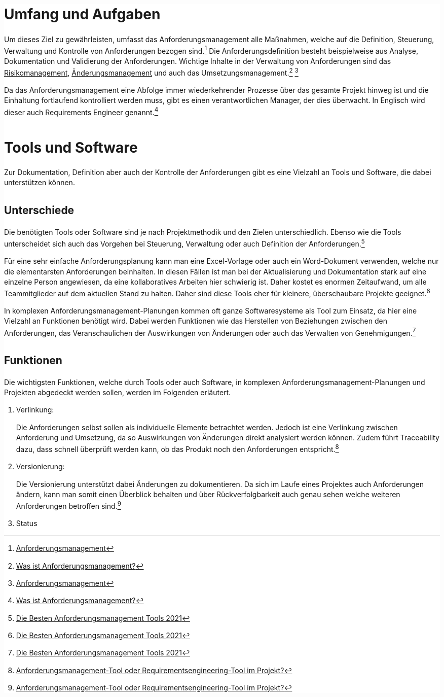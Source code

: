 # Umfang und Aufgaben

Um dieses Ziel zu gewährleisten, umfasst das Anforderungsmanagement alle Maßnahmen, welche auf die Definition, Steuerung, Verwaltung und Kontrolle von Anforderungen bezogen sind.[^3]
Die Anforderungsdefinition besteht beispielweise aus Analyse, Dokumentation und Validierung der Anforderungen.
Wichtige Inhalte in der Verwaltung von Anforderungen sind das [Risikomanagement](Risikomanagement.md), [Änderungsmanagement](Change_Management.md) und auch das Umsetzungsmanagement.[^1] [^3]

Da das Anforderungsmanagement eine Abfolge immer wiederkehrender Prozesse über das gesamte Projekt hinweg ist und die Einhaltung fortlaufend kontrolliert werden muss, gibt es einen verantwortlichen Manager, der dies überwacht. In Englisch wird dieser auch Requirements Engineer genannt.[^1]

# Tools und Software

Zur Dokumentation, Definition aber auch der Kontrolle der Anforderungen gibt es eine Vielzahl an Tools und Software, die dabei unterstützen können.

## Unterschiede
Die benötigten Tools oder Software sind je nach Projektmethodik und den Zielen unterschiedlich. Ebenso wie die Tools unterscheidet sich auch das Vorgehen bei Steuerung, Verwaltung oder auch Definition der Anforderungen.[^5]

Für eine sehr einfache Anforderungsplanung kann man eine Excel-Vorlage oder auch ein Word-Dokument verwenden, welche nur die elementarsten Anforderungen beinhalten. In diesen Fällen ist man bei der Aktualisierung und Dokumentation stark auf eine einzelne Person angewiesen, da eine kollaboratives Arbeiten hier schwierig ist. Daher kostet es enormen Zeitaufwand, um alle Teammitglieder auf dem aktuellen Stand zu halten. Daher sind diese Tools eher für kleinere, überschaubare Projekte geeignet.[^5]

In komplexen Anforderungsmanagement-Planungen kommen oft ganze Softwaresysteme als Tool zum Einsatz, da hier eine Vielzahl an Funktionen benötigt wird. Dabei werden Funktionen wie das Herstellen von Beziehungen zwischen den Anforderungen, das Veranschaulichen der Auswirkungen von Änderungen oder auch das Verwalten von Genehmigungen.[^5]

## Funktionen
Die wichtigsten Funktionen, welche durch Tools oder auch Software, in komplexen Anforderungsmanagement-Planungen und Projekten abgedeckt werden sollen, werden im Folgenden erläutert.

1. Verlinkung: 

    Die Anforderungen selbst sollen als individuelle Elemente betrachtet werden. Jedoch ist eine Verlinkung zwischen Anforderung und Umsetzung, da so Auswirkungen von Änderungen direkt analysiert werden können. Zudem führt Traceability dazu, dass schnell überprüft werden kann, ob das Produkt noch den Anforderungen entspricht.[^4]

2. Versionierung:

    Die Versionierung unterstützt dabei Änderungen zu dokumentieren. Da sich im Laufe eines Projektes auch Anforderungen ändern, kann man somit einen Überblick behalten und über Rückverfolgbarkeit auch genau sehen welche weiteren Anforderungen betroffen sind.[^4]

3. Status


[^1]: [Was ist Anforderungsmanagement?](https://www.ionos.de/digitalguide/websites/web-entwicklung/was-ist-anforderungsmanagement/)
[^2]: [Anforderungsmanagement als Brückenbauer zwischen Geisteswissenschaft und IT](https://handschriftenportal.de/anforderungsmanagement/)
[^3]: [Anforderungsmanagement](https://de.wikipedia.org/wiki/Anforderungsmanagement)
[^4]: [Anforderungsmanagement-Tool oder Requirementsengineering-Tool im Projekt?](https://pm-tools.info/faq/anforderungsmanagement-tool-und-requirementsengineering-tool-im-projekt/#:~:text=6%20Beispiele%20f%C3%BCr%20Anforderungsmanagement-Tools%201%20Accompa%20Eine%20einfach,und%20SharePoint%20zumindest%20die%20Kollaboration%20erm%C3%B6glichen.%20%28z.B.%20)
[^5]: [Die Besten Anforderungsmanagement Tools 2021](https://thedigitalprojectmanager.com/de/anforderungsmanagement-tools/)
[^6]: [Jama Software](https://www.jamasoftware.com/?_gl=1%2A1i3edoq%2A_ga%2AMTQzMjQ2MDU4Ni4xNjM2NDYwOTg4%2A_ga_JQG3M83PDQ%2AMTYzNjQ2MDk4Ny4xLjEuMTYzNjQ2MTE5Mi4w)
[^7]: [IBM Engineering Requirements Management DOORS Next](https://www.ibm.com/de-de/products/requirements-management-doors-next)
[^8]: [Accompa](https://web.accompa.com/)
[^9]: [Jira](https://www.atlassian.com/de/software/jira)
[^10]: [Confluence](https://www.atlassian.com/de/software/confluence)
[^11]: [ReqSuite](https://www.osseno.com/en/requirements-management-tool/?r=rmt&dpm=39467)